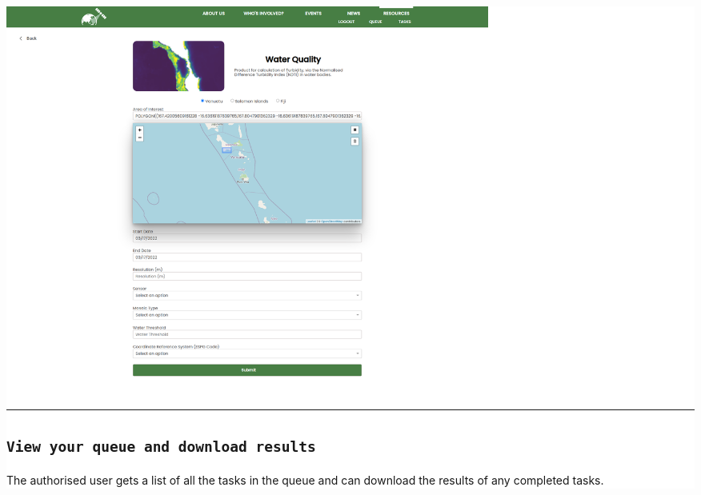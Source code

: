   <img src="./examples/leaflet.png" style="width:70%;">
</div>

---

## `View your queue and download results`

The authorised user gets a list of all the tasks in the queue and can download the results of any completed tasks.

<div style="width=100%; text-align:center;">